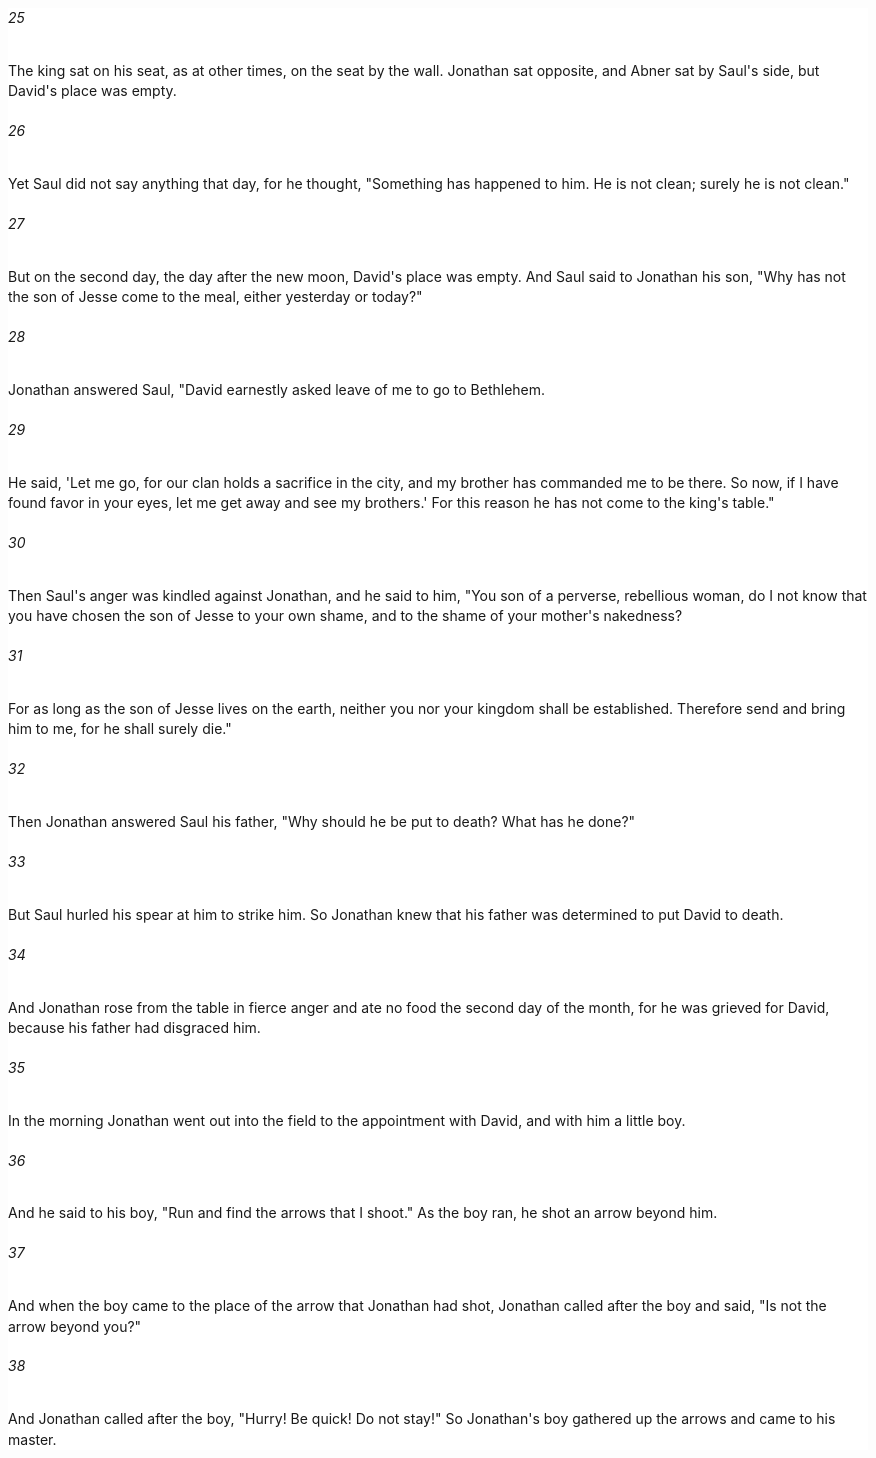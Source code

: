 ###### 25 
The king sat on his seat, as at other times, on the seat by the wall. Jonathan sat opposite, and Abner sat by Saul's side, but David's place was empty. 

###### 26 
Yet Saul did not say anything that day, for he thought, "Something has happened to him. He is not clean; surely he is not clean." 

###### 27 
But on the second day, the day after the new moon, David's place was empty. And Saul said to Jonathan his son, "Why has not the son of Jesse come to the meal, either yesterday or today?" 

###### 28 
Jonathan answered Saul, "David earnestly asked leave of me to go to Bethlehem. 

###### 29 
He said, 'Let me go, for our clan holds a sacrifice in the city, and my brother has commanded me to be there. So now, if I have found favor in your eyes, let me get away and see my brothers.' For this reason he has not come to the king's table." 

###### 30 
Then Saul's anger was kindled against Jonathan, and he said to him, "You son of a perverse, rebellious woman, do I not know that you have chosen the son of Jesse to your own shame, and to the shame of your mother's nakedness? 

###### 31 
For as long as the son of Jesse lives on the earth, neither you nor your kingdom shall be established. Therefore send and bring him to me, for he shall surely die." 

###### 32 
Then Jonathan answered Saul his father, "Why should he be put to death? What has he done?" 

###### 33 
But Saul hurled his spear at him to strike him. So Jonathan knew that his father was determined to put David to death. 

###### 34 
And Jonathan rose from the table in fierce anger and ate no food the second day of the month, for he was grieved for David, because his father had disgraced him. 

###### 35 
In the morning Jonathan went out into the field to the appointment with David, and with him a little boy. 

###### 36 
And he said to his boy, "Run and find the arrows that I shoot." As the boy ran, he shot an arrow beyond him. 

###### 37 
And when the boy came to the place of the arrow that Jonathan had shot, Jonathan called after the boy and said, "Is not the arrow beyond you?" 

###### 38 
And Jonathan called after the boy, "Hurry! Be quick! Do not stay!" So Jonathan's boy gathered up the arrows and came to his master. 
